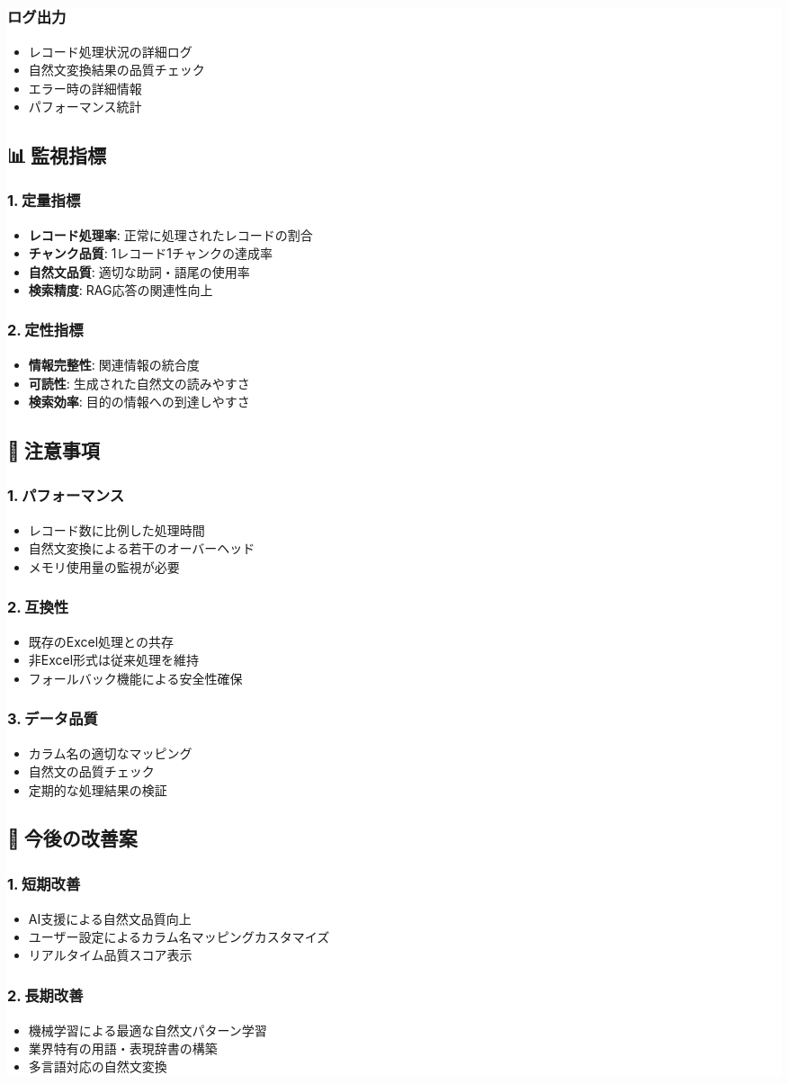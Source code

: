### ログ出力
- レコード処理状況の詳細ログ
- 自然文変換結果の品質チェック
- エラー時の詳細情報
- パフォーマンス統計

## 📊 監視指標

### 1. 定量指標
- **レコード処理率**: 正常に処理されたレコードの割合
- **チャンク品質**: 1レコード1チャンクの達成率
- **自然文品質**: 適切な助詞・語尾の使用率
- **検索精度**: RAG応答の関連性向上

### 2. 定性指標
- **情報完整性**: 関連情報の統合度
- **可読性**: 生成された自然文の読みやすさ
- **検索効率**: 目的の情報への到達しやすさ

## 🚨 注意事項

### 1. パフォーマンス
- レコード数に比例した処理時間
- 自然文変換による若干のオーバーヘッド
- メモリ使用量の監視が必要

### 2. 互換性
- 既存のExcel処理との共存
- 非Excel形式は従来処理を維持
- フォールバック機能による安全性確保

### 3. データ品質
- カラム名の適切なマッピング
- 自然文の品質チェック
- 定期的な処理結果の検証

## 📝 今後の改善案

### 1. 短期改善
- AI支援による自然文品質向上
- ユーザー設定によるカラム名マッピングカスタマイズ
- リアルタイム品質スコア表示

### 2. 長期改善
- 機械学習による最適な自然文パターン学習
- 業界特有の用語・表現辞書の構築
- 多言語対応の自然文変換
